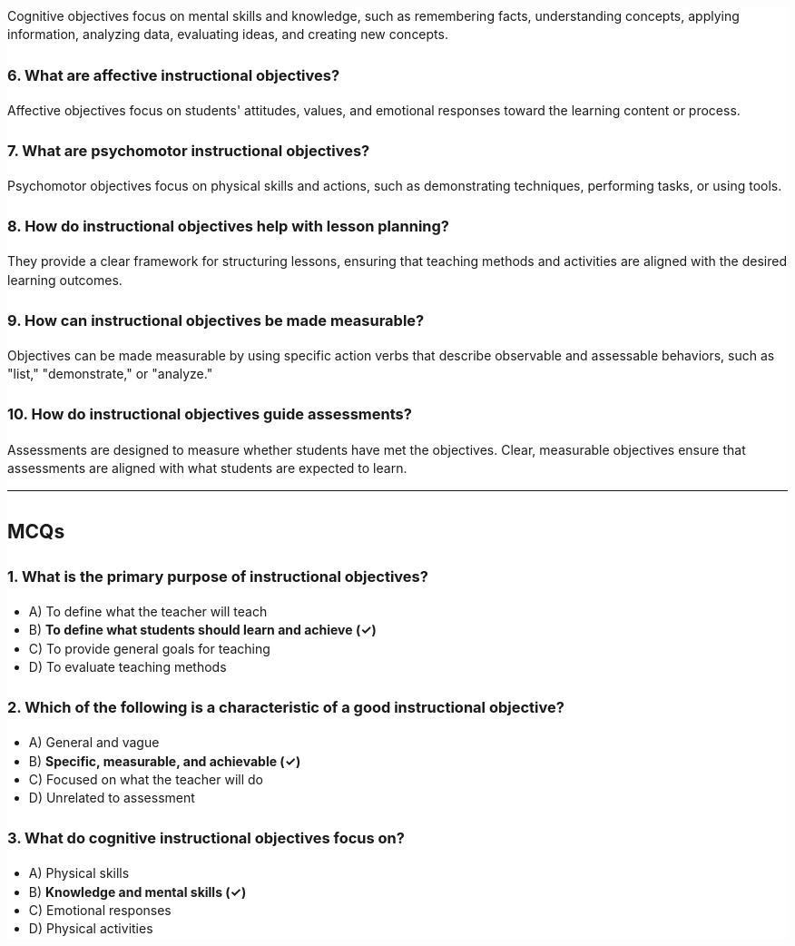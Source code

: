 Cognitive objectives focus on mental skills and knowledge, such as remembering facts, understanding concepts, applying information, analyzing data, evaluating ideas, and creating new concepts.

### 6. What are affective instructional objectives?

Affective objectives focus on students' attitudes, values, and emotional responses toward the learning content or process.

### 7. What are psychomotor instructional objectives?

Psychomotor objectives focus on physical skills and actions, such as demonstrating techniques, performing tasks, or using tools.

### 8. How do instructional objectives help with lesson planning?

They provide a clear framework for structuring lessons, ensuring that teaching methods and activities are aligned with the desired learning outcomes.

### 9. How can instructional objectives be made measurable?

Objectives can be made measurable by using specific action verbs that describe observable and assessable behaviors, such as "list," "demonstrate," or "analyze."

### 10. How do instructional objectives guide assessments?

Assessments are designed to measure whether students have met the objectives. Clear, measurable objectives ensure that assessments are aligned with what students are expected to learn.

---

## MCQs

### 1. What is the primary purpose of instructional objectives?

- A) To define what the teacher will teach
- B) **To define what students should learn and achieve (✓)**
- C) To provide general goals for teaching
- D) To evaluate teaching methods

### 2. Which of the following is a characteristic of a good instructional objective?

- A) General and vague
- B) **Specific, measurable, and achievable (✓)**
- C) Focused on what the teacher will do
- D) Unrelated to assessment

### 3. What do cognitive instructional objectives focus on?

- A) Physical skills
- B) **Knowledge and mental skills (✓)**
- C) Emotional responses
- D) Physical activities
